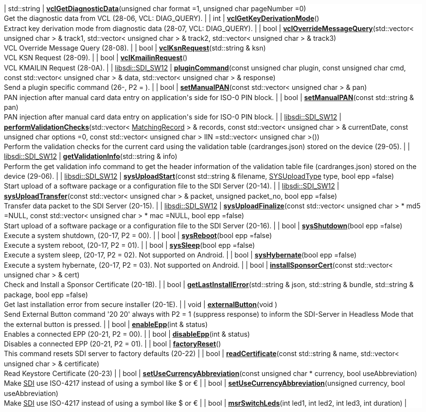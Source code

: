 | std::string | **[vclGetDiagnosticData](classlibsdi_1_1_s_d_i.md#function-vclgetdiagnosticdata)**(unsigned char format =1, unsigned char pageNumber =0)<br>Get the diagnostic data from VCL (28-06, VCL: DIAG_QUERY).  |
| int | **[vclGetKeyDerivationMode](classlibsdi_1_1_s_d_i.md#function-vclgetkeyderivationmode)**()<br>Extract key derivation mode from diagnostic data (28-07, VCL: DIAG_QUERY).  |
| bool | **[vclOverrideMessageQuery](classlibsdi_1_1_s_d_i.md#function-vcloverridemessagequery)**(std::vector< unsigned char > & track1, std::vector< unsigned char > & track2, std::vector< unsigned char > & track3)<br>VCL Override Message Query (28-08).  |
| bool | **[vclKsnRequest](classlibsdi_1_1_s_d_i.md#function-vclksnrequest)**(std::string & ksn)<br>VCL KSN Request (28-09).  |
| bool | **[vclKmailinRequest](classlibsdi_1_1_s_d_i.md#function-vclkmailinrequest)**()<br>VCL KMAILIN Request (28-0A).  |
| [libsdi::SDI_SW12](namespacelibsdi.md#enum-sdi-sw12) | **[pluginCommand](classlibsdi_1_1_s_d_i.md#function-plugincommand)**(const unsigned char plugin, const unsigned char cmd, const std::vector< unsigned char > & data, std::vector< unsigned char > & response)<br>Send a plugin specific command (26-<plugin id>, P2 = <command id>).  |
| bool | **[setManualPAN](classlibsdi_1_1_s_d_i.md#function-setmanualpan)**(const std::vector< unsigned char > & pan)<br>PAN injection after manual card data entry on application's side for ISO-0 PIN block.  |
| bool | **[setManualPAN](classlibsdi_1_1_s_d_i.md#function-setmanualpan)**(const std::string & pan)<br>PAN injection after manual card data entry on application's side for ISO-0 PIN block.  |
| [libsdi::SDI_SW12](namespacelibsdi.md#enum-sdi-sw12) | **[performValidationChecks](classlibsdi_1_1_s_d_i.md#function-performvalidationchecks)**(std::vector< [MatchingRecord](structlibsdi_1_1_matching_record.md) > & records, const std::vector< unsigned char > & currentDate, const unsigned char options =0, const std::vector< unsigned char > IIN =std::vector< unsigned char >())<br>Perform the validation checks for the current card using the validation table (cardranges.json) stored on the device (29-05).  |
| [libsdi::SDI_SW12](namespacelibsdi.md#enum-sdi-sw12) | **[getValidationInfo](classlibsdi_1_1_s_d_i.md#function-getvalidationinfo)**(std::string & info)<br>Perform the get validation info command to get the header information of the validation table file (cardranges.json) stored on the device (29-06).  |
| [libsdi::SDI_SW12](namespacelibsdi.md#enum-sdi-sw12) | **[sysUploadStart](classlibsdi_1_1_s_d_i.md#function-sysuploadstart)**(const std::string & filename, [SYSUploadType](namespacelibsdi.md#enum-sysuploadtype) type, bool epp =false)<br>Start upload of a software package or a configuration file to the SDI Server (20-14).  |
| [libsdi::SDI_SW12](namespacelibsdi.md#enum-sdi-sw12) | **[sysUploadTransfer](classlibsdi_1_1_s_d_i.md#function-sysuploadtransfer)**(const std::vector< unsigned char > & packet, unsigned packet_no, bool epp =false)<br>Transfer data packet to the SDI Server (20-15).  |
| [libsdi::SDI_SW12](namespacelibsdi.md#enum-sdi-sw12) | **[sysUploadFinalize](classlibsdi_1_1_s_d_i.md#function-sysuploadfinalize)**(const std::vector< unsigned char > * md5 =NULL, const std::vector< unsigned char > * mac =NULL, bool epp =false)<br>Start upload of a software package or a configuration file to the SDI Server (20-16).  |
| bool | **[sysShutdown](classlibsdi_1_1_s_d_i.md#function-sysshutdown)**(bool epp =false)<br>Execute a system shutdown, (20-17, P2 = 00).  |
| bool | **[sysReboot](classlibsdi_1_1_s_d_i.md#function-sysreboot)**(bool epp =false)<br>Execute a system reboot, (20-17, P2 = 01).  |
| bool | **[sysSleep](classlibsdi_1_1_s_d_i.md#function-syssleep)**(bool epp =false)<br>Execute a system sleep, (20-17, P2 = 02). Not supported on Android.  |
| bool | **[sysHybernate](classlibsdi_1_1_s_d_i.md#function-syshybernate)**(bool epp =false)<br>Execute a system hybernate, (20-17, P2 = 03). Not supported on Android.  |
| bool | **[installSponsorCert](classlibsdi_1_1_s_d_i.md#function-installsponsorcert)**(const std::vector< unsigned char > & cert)<br>Check and Install a Sponsor Certificate (20-1B).  |
| bool | **[getLastInstallError](classlibsdi_1_1_s_d_i.md#function-getlastinstallerror)**(std::string & json, std::string & bundle, std::string & package, bool epp =false)<br>Get last installation error from secure installer (20-1E).  |
| void | **[externalButton](classlibsdi_1_1_s_d_i.md#function-externalbutton)**(void )<br>Send External Button command '20 20' always with P2 = 1 (suppress response) to inform the SDI-Server in Headless Mode that the external button is pressed.  |
| bool | **[enableEpp](classlibsdi_1_1_s_d_i.md#function-enableepp)**(int & status)<br>Enables a connected EPP (20-21, P2 = 00).  |
| bool | **[disableEpp](classlibsdi_1_1_s_d_i.md#function-disableepp)**(int & status)<br>Disables a connected EPP (20-21, P2 = 01).  |
| bool | **[factoryReset](classlibsdi_1_1_s_d_i.md#function-factoryreset)**()<br>This command resets SDI server to factory defaults (20-22)  |
| bool | **[readCertificate](classlibsdi_1_1_s_d_i.md#function-readcertificate)**(const std::string & name, std::vector< unsigned char > & certificate)<br>Read Keystore Certificate (20-23)  |
| bool | **[setUseCurrencyAbbreviation](classlibsdi_1_1_s_d_i.md#function-setusecurrencyabbreviation)**(const unsigned char * currency, bool useAbbreviation)<br>Make [SDI](classlibsdi_1_1_s_d_i.md) use ISO-4217 instead of using a symbol like $ or €  |
| bool | **[setUseCurrencyAbbreviation](classlibsdi_1_1_s_d_i.md#function-setusecurrencyabbreviation)**(unsigned currency, bool useAbbreviation)<br>Make [SDI](classlibsdi_1_1_s_d_i.md) use ISO-4217 instead of using a symbol like $ or €  |
| bool | **[msrSwitchLeds](classlibsdi_1_1_s_d_i.md#function-msrswitchleds)**(int led1, int led2, int led3, int duration) |